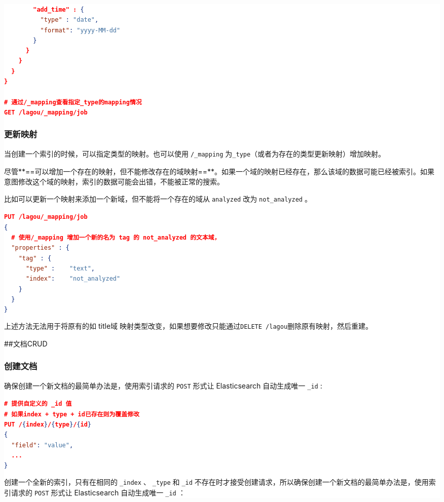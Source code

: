 ```json
        "add_time" : {
          "type" : "date",
          "format": "yyyy-MM-dd"
        }
      }
    }
  }
}

# 通过/_mapping查看指定_type的mapping情况
GET /lagou/_mapping/job
```

### 更新映射

当创建一个索引的时候，可以指定类型的映射。也可以使用 `/_mapping` 为`_type`（或者为存在的类型更新映射）增加映射。

尽管**==可以增加一个存在的映射，但不能修改存在的域映射==**。如果一个域的映射已经存在，那么该域的数据可能已经被索引。如果意图修改这个域的映射，索引的数据可能会出错，不能被正常的搜索。

比如可以更新一个映射来添加一个新域，但不能将一个存在的域从 `analyzed` 改为 `not_analyzed` 。

```json
PUT /lagou/_mapping/job
{
  # 使用/_mapping 增加一个新的名为 tag 的 not_analyzed 的文本域，
  "properties" : {
    "tag" : {
      "type" :    "text",
      "index":    "not_analyzed"
    }
  }
}
```

上述方法无法用于将原有的如 title域 映射类型改变，如果想要修改只能通过`DELETE /lagou`删除原有映射，然后重建。



##文档CRUD

### 创建文档

确保创建一个新文档的最简单办法是，使用索引请求的 `POST` 形式让 Elasticsearch 自动生成唯一 `_id` :

```json
# 提供自定义的 _id 值
# 如果index + type + id已存在则为覆盖修改
PUT /{index}/{type}/{id}
{
  "field": "value",
  ...
}
```

创建一个全新的索引，只有在相同的 `_index` 、 `_type` 和 `_id` 不存在时才接受创建请求，所以确保创建一个新文档的最简单办法是，使用索引请求的 `POST` 形式让 Elasticsearch 自动生成唯一 `_id` ：

